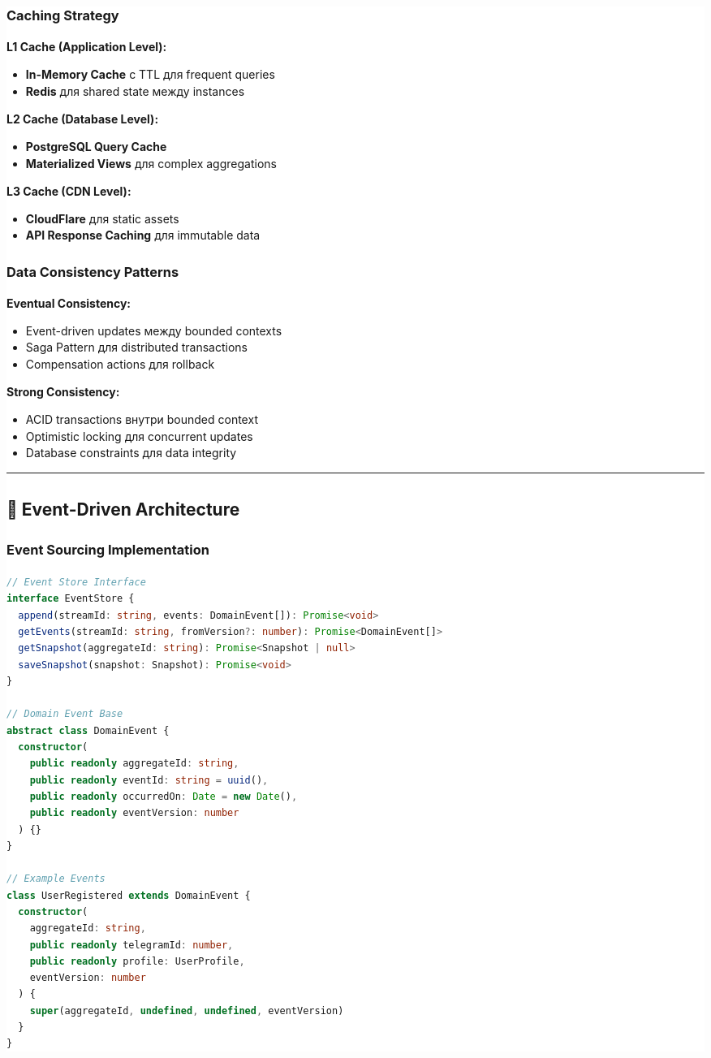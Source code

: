 ```sql
```

### Caching Strategy

**L1 Cache (Application Level):**
- **In-Memory Cache** с TTL для frequent queries
- **Redis** для shared state между instances

**L2 Cache (Database Level):**
- **PostgreSQL Query Cache**
- **Materialized Views** для complex aggregations

**L3 Cache (CDN Level):**
- **CloudFlare** для static assets
- **API Response Caching** для immutable data

### Data Consistency Patterns

**Eventual Consistency:**
- Event-driven updates между bounded contexts
- Saga Pattern для distributed transactions
- Compensation actions для rollback

**Strong Consistency:**
- ACID transactions внутри bounded context
- Optimistic locking для concurrent updates
- Database constraints для data integrity

---

## 🔄 Event-Driven Architecture

### Event Sourcing Implementation

```typescript
// Event Store Interface
interface EventStore {
  append(streamId: string, events: DomainEvent[]): Promise<void>
  getEvents(streamId: string, fromVersion?: number): Promise<DomainEvent[]>
  getSnapshot(aggregateId: string): Promise<Snapshot | null>
  saveSnapshot(snapshot: Snapshot): Promise<void>
}

// Domain Event Base
abstract class DomainEvent {
  constructor(
    public readonly aggregateId: string,
    public readonly eventId: string = uuid(),
    public readonly occurredOn: Date = new Date(),
    public readonly eventVersion: number
  ) {}
}

// Example Events
class UserRegistered extends DomainEvent {
  constructor(
    aggregateId: string,
    public readonly telegramId: number,
    public readonly profile: UserProfile,
    eventVersion: number
  ) {
    super(aggregateId, undefined, undefined, eventVersion)
  }
}

```